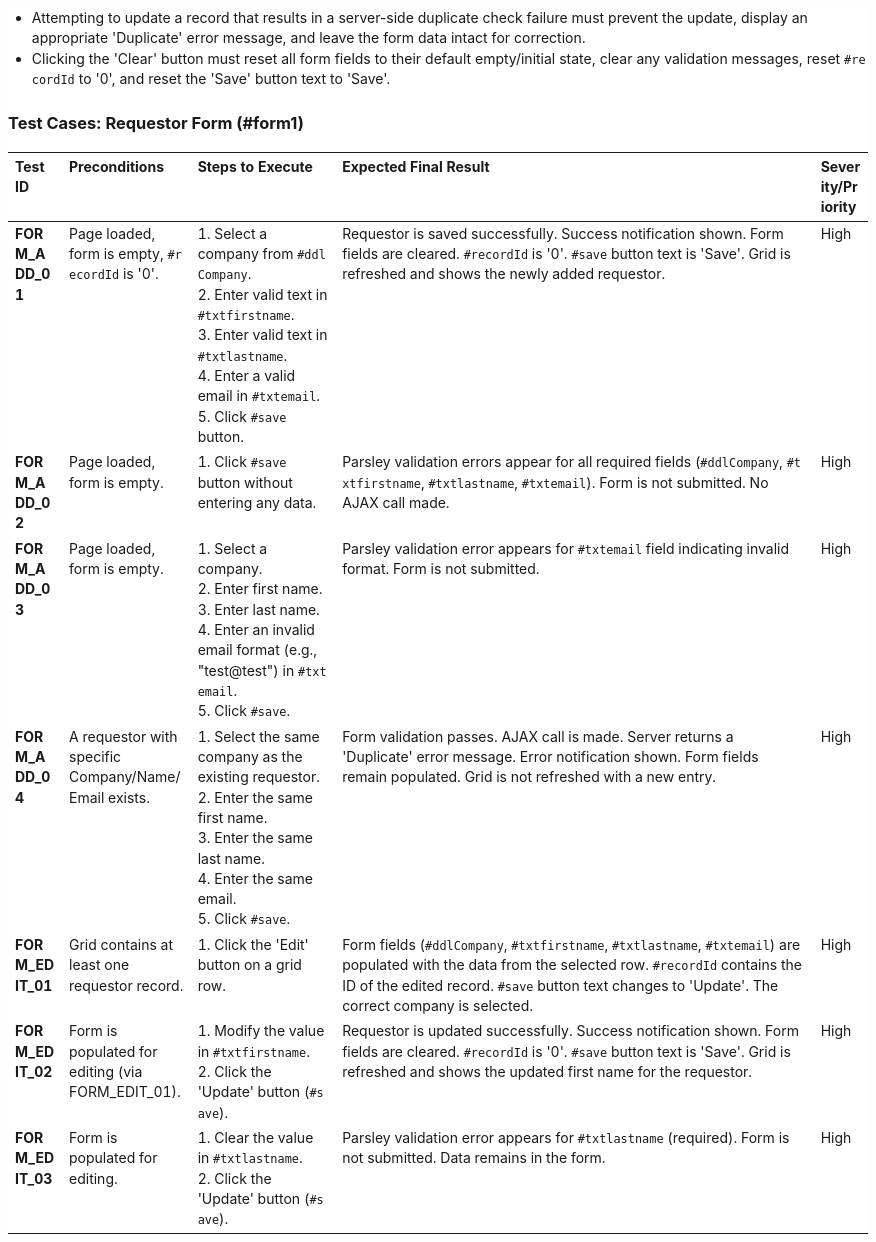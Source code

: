 *   Attempting to update a record that results in a server-side duplicate check failure must prevent the update, display an appropriate 'Duplicate' error message, and leave the form data intact for correction.
*   Clicking the 'Clear' button must reset all form fields to their default empty/initial state, clear any validation messages, reset `#recordId` to '0', and reset the 'Save' button text to 'Save'.

### Test Cases: Requestor Form (#form1)

| Test ID        | Preconditions                                     | Steps to Execute                                                                                                                                                                                                                                                         | Expected Final Result                                                                                                                                                                                                                                 | Severity/Priority |
| :------------- | :------------------------------------------------ | :----------------------------------------------------------------------------------------------------------------------------------------------------------------------------------------------------------------------------------------------------------------------- | :---------------------------------------------------------------------------------------------------------------------------------------------------------------------------------------------------------------------------------------------------- | :---------------- |
| **FORM_ADD_01** | Page loaded, form is empty, `#recordId` is '0'.   | 1. Select a company from `#ddlCompany`. <br> 2. Enter valid text in `#txtfirstname`. <br> 3. Enter valid text in `#txtlastname`. <br> 4. Enter a valid email in `#txtemail`. <br> 5. Click `#save` button.                                                                        | Requestor is saved successfully. Success notification shown. Form fields are cleared. `#recordId` is '0'. `#save` button text is 'Save'. Grid is refreshed and shows the newly added requestor.                                                        | High              |
| **FORM_ADD_02** | Page loaded, form is empty.                       | 1. Click `#save` button without entering any data.                                                                                                                                                                                                                         | Parsley validation errors appear for all required fields (`#ddlCompany`, `#txtfirstname`, `#txtlastname`, `#txtemail`). Form is not submitted. No AJAX call made.                                                                                 | High              |
| **FORM_ADD_03** | Page loaded, form is empty.                       | 1. Select a company. <br> 2. Enter first name. <br> 3. Enter last name. <br> 4. Enter an invalid email format (e.g., "test@test") in `#txtemail`. <br> 5. Click `#save`.                                                                                                      | Parsley validation error appears for `#txtemail` field indicating invalid format. Form is not submitted.                                                                                                                                               | High              |
| **FORM_ADD_04** | A requestor with specific Company/Name/Email exists. | 1. Select the same company as the existing requestor. <br> 2. Enter the same first name. <br> 3. Enter the same last name. <br> 4. Enter the same email. <br> 5. Click `#save`.                                                                                             | Form validation passes. AJAX call is made. Server returns a 'Duplicate' error message. Error notification shown. Form fields remain populated. Grid is not refreshed with a new entry.                                                            | High              |
| **FORM_EDIT_01** | Grid contains at least one requestor record.      | 1. Click the 'Edit' button on a grid row.                                                                                                                                                                                                                                | Form fields (`#ddlCompany`, `#txtfirstname`, `#txtlastname`, `#txtemail`) are populated with the data from the selected row. `#recordId` contains the ID of the edited record. `#save` button text changes to 'Update'. The correct company is selected. | High              |
| **FORM_EDIT_02** | Form is populated for editing (via FORM_EDIT_01). | 1. Modify the value in `#txtfirstname`. <br> 2. Click the 'Update' button (`#save`).                                                                                                                                                                                     | Requestor is updated successfully. Success notification shown. Form fields are cleared. `#recordId` is '0'. `#save` button text is 'Save'. Grid is refreshed and shows the updated first name for the requestor.                                        | High              |
| **FORM_EDIT_03** | Form is populated for editing.                    | 1. Clear the value in `#txtlastname`. <br> 2. Click the 'Update' button (`#save`).                                                                                                                                                                                       | Parsley validation error appears for `#txtlastname` (required). Form is not submitted. Data remains in the form.                                                                                                                                      | High              |